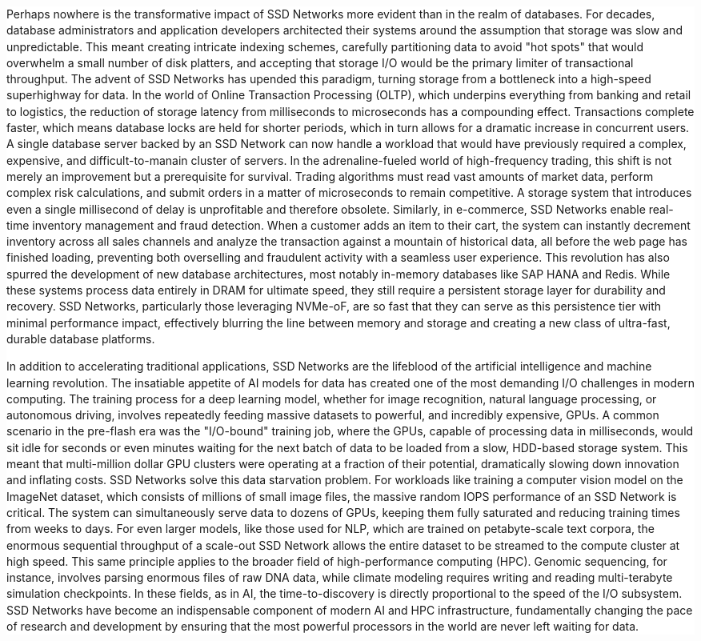 Perhaps nowhere is the transformative impact of SSD Networks more evident than in the realm of databases. For decades, database administrators and application developers architected their systems around the assumption that storage was slow and unpredictable. This meant creating intricate indexing schemes, carefully partitioning data to avoid "hot spots" that would overwhelm a small number of disk platters, and accepting that storage I/O would be the primary limiter of transactional throughput. The advent of SSD Networks has upended this paradigm, turning storage from a bottleneck into a high-speed superhighway for data. In the world of Online Transaction Processing (OLTP), which underpins everything from banking and retail to logistics, the reduction of storage latency from milliseconds to microseconds has a compounding effect. Transactions complete faster, which means database locks are held for shorter periods, which in turn allows for a dramatic increase in concurrent users. A single database server backed by an SSD Network can now handle a workload that would have previously required a complex, expensive, and difficult-to-manain cluster of servers. In the adrenaline-fueled world of high-frequency trading, this shift is not merely an improvement but a prerequisite for survival. Trading algorithms must read vast amounts of market data, perform complex risk calculations, and submit orders in a matter of microseconds to remain competitive. A storage system that introduces even a single millisecond of delay is unprofitable and therefore obsolete. Similarly, in e-commerce, SSD Networks enable real-time inventory management and fraud detection. When a customer adds an item to their cart, the system can instantly decrement inventory across all sales channels and analyze the transaction against a mountain of historical data, all before the web page has finished loading, preventing both overselling and fraudulent activity with a seamless user experience. This revolution has also spurred the development of new database architectures, most notably in-memory databases like SAP HANA and Redis. While these systems process data entirely in DRAM for ultimate speed, they still require a persistent storage layer for durability and recovery. SSD Networks, particularly those leveraging NVMe-oF, are so fast that they can serve as this persistence tier with minimal performance impact, effectively blurring the line between memory and storage and creating a new class of ultra-fast, durable database platforms.

In addition to accelerating traditional applications, SSD Networks are the lifeblood of the artificial intelligence and machine learning revolution. The insatiable appetite of AI models for data has created one of the most demanding I/O challenges in modern computing. The training process for a deep learning model, whether for image recognition, natural language processing, or autonomous driving, involves repeatedly feeding massive datasets to powerful, and incredibly expensive, GPUs. A common scenario in the pre-flash era was the "I/O-bound" training job, where the GPUs, capable of processing data in milliseconds, would sit idle for seconds or even minutes waiting for the next batch of data to be loaded from a slow, HDD-based storage system. This meant that multi-million dollar GPU clusters were operating at a fraction of their potential, dramatically slowing down innovation and inflating costs. SSD Networks solve this data starvation problem. For workloads like training a computer vision model on the ImageNet dataset, which consists of millions of small image files, the massive random IOPS performance of an SSD Network is critical. The system can simultaneously serve data to dozens of GPUs, keeping them fully saturated and reducing training times from weeks to days. For even larger models, like those used for NLP, which are trained on petabyte-scale text corpora, the enormous sequential throughput of a scale-out SSD Network allows the entire dataset to be streamed to the compute cluster at high speed. This same principle applies to the broader field of high-performance computing (HPC). Genomic sequencing, for instance, involves parsing enormous files of raw DNA data, while climate modeling requires writing and reading multi-terabyte simulation checkpoints. In these fields, as in AI, the time-to-discovery is directly proportional to the speed of the I/O subsystem. SSD Networks have become an indispensable component of modern AI and HPC infrastructure, fundamentally changing the pace of research and development by ensuring that the most powerful processors in the world are never left waiting for data.

